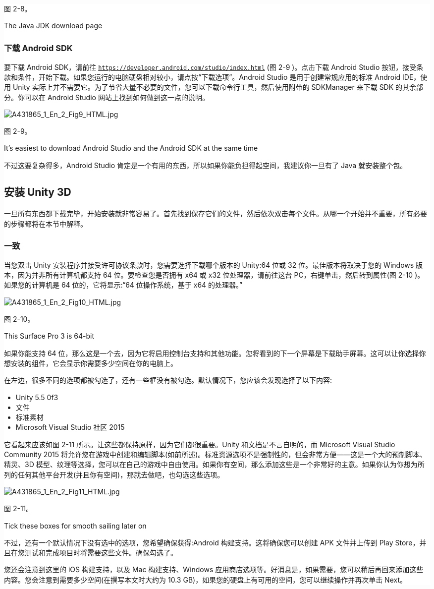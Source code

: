 图 2-8。

The Java JDK download page

### 下载 Android SDK

要下载 Android SDK，请前往 [`https://developer.android.com/studio/index.html`](https://developer.android.com/studio/index.html) (图 2-9 )。点击下载 Android Studio 按钮，接受条款和条件，开始下载。如果您运行的电脑硬盘相对较小，请点按“下载选项”。Android Studio 是用于创建常规应用的标准 Android IDE，使用 Unity 实际上并不需要它。为了节省大量不必要的文件，您可以下载命令行工具，然后使用附带的 SDKManager 来下载 SDK 的其余部分。你可以在 Android Studio 网站上找到如何做到这一点的说明。

![A431865_1_En_2_Fig9_HTML.jpg](img/A431865_1_En_2_Fig9_HTML.jpg)

图 2-9。

It’s easiest to download Android Studio and the Android SDK at the same time

不过这要复杂得多，Android Studio 肯定是一个有用的东西，所以如果你能负担得起空间，我建议你一旦有了 Java 就安装整个包。

## 安装 Unity 3D

一旦所有东西都下载完毕，开始安装就非常容易了。首先找到保存它们的文件，然后依次双击每个文件。从哪一个开始并不重要，所有必要的步骤都将在本节中解释。

### 一致

当您双击 Unity 安装程序并接受许可协议条款时，您需要选择下载哪个版本的 Unity:64 位或 32 位。最佳版本将取决于您的 Windows 版本，因为并非所有计算机都支持 64 位。要检查您是否拥有 x64 或 x32 位处理器，请前往这台 PC，右键单击，然后转到属性(图 2-10 )。如果您的计算机是 64 位的，它将显示:“64 位操作系统，基于 x64 的处理器。”

![A431865_1_En_2_Fig10_HTML.jpg](img/A431865_1_En_2_Fig10_HTML.jpg)

图 2-10。

This Surface Pro 3 is 64-bit

如果你能支持 64 位，那么这是一个去，因为它将启用控制台支持和其他功能。您将看到的下一个屏幕是下载助手屏幕。这可以让你选择你想安装的组件，它会显示你需要多少空间在你的电脑上。

在左边，很多不同的选项都被勾选了，还有一些框没有被勾选。默认情况下，您应该会发现选择了以下内容:

*   Unity 5.5 0f3
*   文件
*   标准素材
*   Microsoft Visual Studio 社区 2015

它看起来应该如图 2-11 所示。让这些都保持原样，因为它们都很重要。Unity 和文档是不言自明的，而 Microsoft Visual Studio Community 2015 将允许您在游戏中创建和编辑脚本(如前所述)。标准资源选项不是强制性的，但会非常方便——这是一个大的预制脚本、精灵、3D 模型、纹理等选择，您可以在自己的游戏中自由使用。如果你有空间，那么添加这些是一个非常好的主意。如果你认为你想为所列的任何其他平台开发(并且你有空间)，那就去做吧，也勾选这些选项。

![A431865_1_En_2_Fig11_HTML.jpg](img/A431865_1_En_2_Fig11_HTML.jpg)

图 2-11。

Tick these boxes for smooth sailing later on

不过，还有一个默认情况下没有选中的选项，您希望确保获得:Android 构建支持。这将确保您可以创建 APK 文件并上传到 Play Store，并且在您测试和完成项目时将需要这些文件。确保勾选了。

您还会注意到这里的 iOS 构建支持，以及 Mac 构建支持、Windows 应用商店选项等。好消息是，如果需要，您可以稍后再回来添加这些内容。您会注意到需要多少空间(在撰写本文时大约为 10.3 GB)，如果您的硬盘上有可用的空间，您可以继续操作并再次单击 Next。
